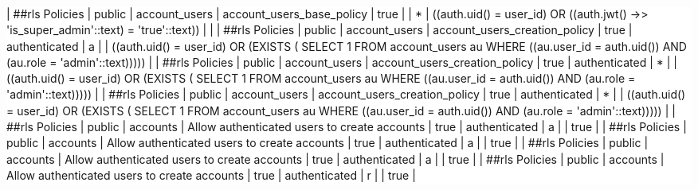 | ##rls Policies | public      | account_users             | account_users_base_policy                              | true       |                             | *       | ((auth.uid() = user_id) OR ((auth.jwt() ->> 'is_super_admin'::text) = 'true'::text))                                                                                                                                                                                 |                                                                                                                                                                                                                                                                      |
| ##rls Policies | public      | account_users             | account_users_creation_policy                          | true       | authenticated               | a       |                                                                                                                                                                                                                                                                      | ((auth.uid() = user_id) OR (EXISTS ( SELECT 1
   FROM account_users au
  WHERE ((au.user_id = auth.uid()) AND (au.role = 'admin'::text)))))                                                                                                                          |
| ##rls Policies | public      | account_users             | account_users_creation_policy                          | true       | authenticated               | *       |                                                                                                                                                                                                                                                                      | ((auth.uid() = user_id) OR (EXISTS ( SELECT 1
   FROM account_users au
  WHERE ((au.user_id = auth.uid()) AND (au.role = 'admin'::text)))))                                                                                                                          |
| ##rls Policies | public      | account_users             | account_users_creation_policy                          | true       | authenticated               | *       |                                                                                                                                                                                                                                                                      | ((auth.uid() = user_id) OR (EXISTS ( SELECT 1
   FROM account_users au
  WHERE ((au.user_id = auth.uid()) AND (au.role = 'admin'::text)))))                                                                                                                          |
| ##rls Policies | public      | accounts                  | Allow authenticated users to create accounts           | true       | authenticated               | a       |                                                                                                                                                                                                                                                                      | true                                                                                                                                                                                                                                                                 |
| ##rls Policies | public      | accounts                  | Allow authenticated users to create accounts           | true       | authenticated               | a       |                                                                                                                                                                                                                                                                      | true                                                                                                                                                                                                                                                                 |
| ##rls Policies | public      | accounts                  | Allow authenticated users to create accounts           | true       | authenticated               | a       |                                                                                                                                                                                                                                                                      | true                                                                                                                                                                                                                                                                 |
| ##rls Policies | public      | accounts                  | Allow authenticated users to create accounts           | true       | authenticated               | r       |                                                                                                                                                                                                                                                                      | true                                                                                                                                                                                                                                                                 |